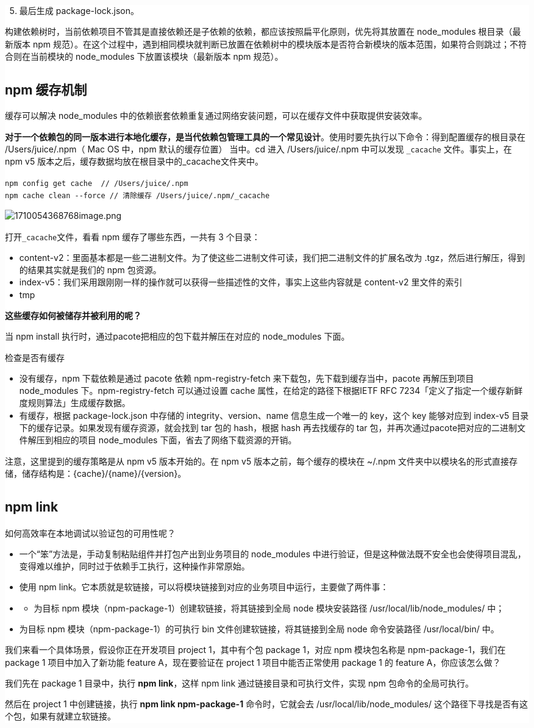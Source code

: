 5. 最后生成 package-lock.json。

构建依赖树时，当前依赖项目不管其是直接依赖还是子依赖的依赖，都应该按照扁平化原则，优先将其放置在 node_modules 根目录（最新版本 npm 规范）。在这个过程中，遇到相同模块就判断已放置在依赖树中的模块版本是否符合新模块的版本范围，如果符合则跳过；不符合则在当前模块的 node_modules 下放置该模块（最新版本 npm 规范）。

## npm 缓存机制

缓存可以解决 node_modules 中的依赖嵌套依赖重复通过网络安装问题，可以在缓存文件中获取提供安装效率。

**对于一个依赖包的同一版本进行本地化缓存，是当代依赖包管理工具的一个常见设计**。使用时要先执行以下命令：得到配置缓存的根目录在 /Users/juice/.npm（ Mac OS 中，npm 默认的缓存位置） 当中。cd 进入 /Users/juice/.npm 中可以发现 `_cacache` 文件。事实上，在 npm v5 版本之后，缓存数据均放在根目录中的_cacache文件夹中。

```
npm config get cache  // /Users/juice/.npm
npm cache clean --force // 清除缓存 /Users/juice/.npm/_cacache 
```

![1710054368768](C:\Users\Administrator\AppData\Roaming\Typora\typora-user-images\1710054368768.png)image.png

打开`_cacache`文件，看看 npm 缓存了哪些东西，一共有 3 个目录：

- content-v2：里面基本都是一些二进制文件。为了使这些二进制文件可读，我们把二进制文件的扩展名改为 .tgz，然后进行解压，得到的结果其实就是我们的 npm 包资源。
- index-v5：我们采用跟刚刚一样的操作就可以获得一些描述性的文件，事实上这些内容就是 content-v2 里文件的索引
- tmp

**这些缓存如何被储存并被利用的呢？**

当 npm install 执行时，通过pacote把相应的包下载并解压在对应的 node_modules 下面。

检查是否有缓存

- 没有缓存，npm 下载依赖是通过 pacote 依赖 npm-registry-fetch 来下载包，先下载到缓存当中，pacote 再解压到项目 node_modules 下。npm-registry-fetch 可以通过设置 cache 属性，在给定的路径下根据IETF RFC 7234「定义了指定一个缓存新鲜度规则算法」生成缓存数据。
- 有缓存，根据 package-lock.json 中存储的 integrity、version、name 信息生成一个唯一的 key，这个 key 能够对应到 index-v5 目录下的缓存记录。如果发现有缓存资源，就会找到 tar 包的 hash，根据 hash 再去找缓存的 tar 包，并再次通过pacote把对应的二进制文件解压到相应的项目 node_modules 下面，省去了网络下载资源的开销。

注意，这里提到的缓存策略是从 npm v5 版本开始的。在 npm v5 版本之前，每个缓存的模块在 ~/.npm 文件夹中以模块名的形式直接存储，储存结构是：{cache}/{name}/{version}。

## npm link

如何高效率在本地调试以验证包的可用性呢？

- 一个“笨”方法是，手动复制粘贴组件并打包产出到业务项目的 node_modules 中进行验证，但是这种做法既不安全也会使得项目混乱，变得难以维护，同时过于依赖手工执行，这种操作非常原始。

- 使用 npm link。它本质就是软链接，可以将模块链接到对应的业务项目中运行，主要做了两件事：

- - 为目标 npm 模块（npm-package-1）创建软链接，将其链接到全局 node 模块安装路径 /usr/local/lib/node_modules/ 中；

- 为目标 npm 模块（npm-package-1）的可执行 bin 文件创建软链接，将其链接到全局 node 命令安装路径 /usr/local/bin/ 中。

我们来看一个具体场景，假设你正在开发项目 project 1，其中有个包 package 1，对应 npm 模块包名称是 npm-package-1，我们在 package 1 项目中加入了新功能 feature A，现在要验证在 project 1 项目中能否正常使用 package 1 的 feature A，你应该怎么做？

我们先在 package 1 目录中，执行 **npm link**，这样 npm link 通过链接目录和可执行文件，实现 npm 包命令的全局可执行。

然后在 project 1 中创建链接，执行 **npm link npm-package-1** 命令时，它就会去 /usr/local/lib/node_modules/ 这个路径下寻找是否有这个包，如果有就建立软链接。
